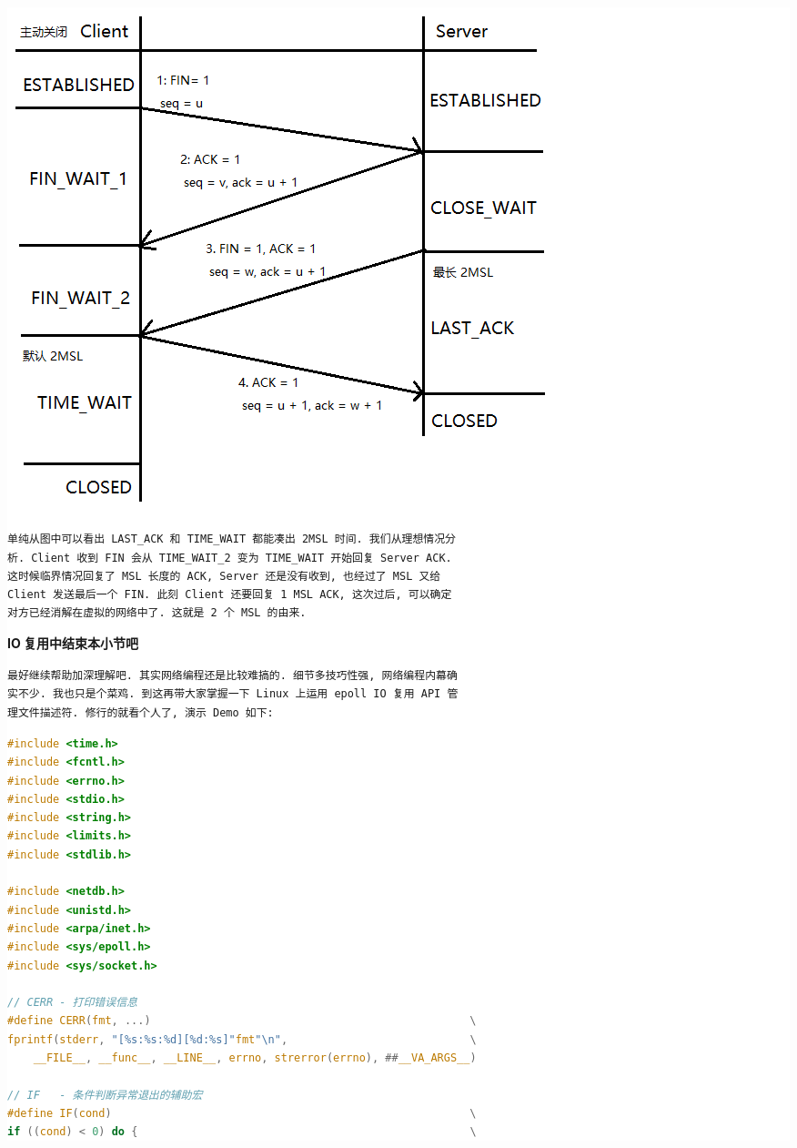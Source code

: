 ![四次挥手](./img/四次挥手.png)
    
    单纯从图中可以看出 LAST_ACK 和 TIME_WAIT 都能凑出 2MSL 时间. 我们从理想情况分
    析. Client 收到 FIN 会从 TIME_WAIT_2 变为 TIME_WAIT 开始回复 Server ACK. 
    这时候临界情况回复了 MSL 长度的 ACK, Server 还是没有收到, 也经过了 MSL 又给 
    Client 发送最后一个 FIN. 此刻 Client 还要回复 1 MSL ACK, 这次过后, 可以确定
    对方已经消解在虚拟的网络中了. 这就是 2 个 MSL 的由来.

**IO 复用中结束本小节吧**

    最好继续帮助加深理解吧. 其实网络编程还是比较难搞的. 细节多技巧性强, 网络编程内幕确
    实不少. 我也只是个菜鸡. 到这再带大家掌握一下 Linux 上运用 epoll IO 复用 API 管
    理文件描述符. 修行的就看个人了, 演示 Demo 如下:

```C
#include <time.h>
#include <fcntl.h>
#include <errno.h>
#include <stdio.h>
#include <string.h>
#include <limits.h>
#include <stdlib.h>

#include <netdb.h>
#include <unistd.h>
#include <arpa/inet.h>
#include <sys/epoll.h>
#include <sys/socket.h>

// CERR - 打印错误信息
#define CERR(fmt, ...)                                                 \
fprintf(stderr, "[%s:%s:%d][%d:%s]"fmt"\n",                            \
    __FILE__, __func__, __LINE__, errno, strerror(errno), ##__VA_ARGS__)

// IF   - 条件判断异常退出的辅助宏
#define IF(cond)                                                       \
if ((cond) < 0) do {                                                   \
```